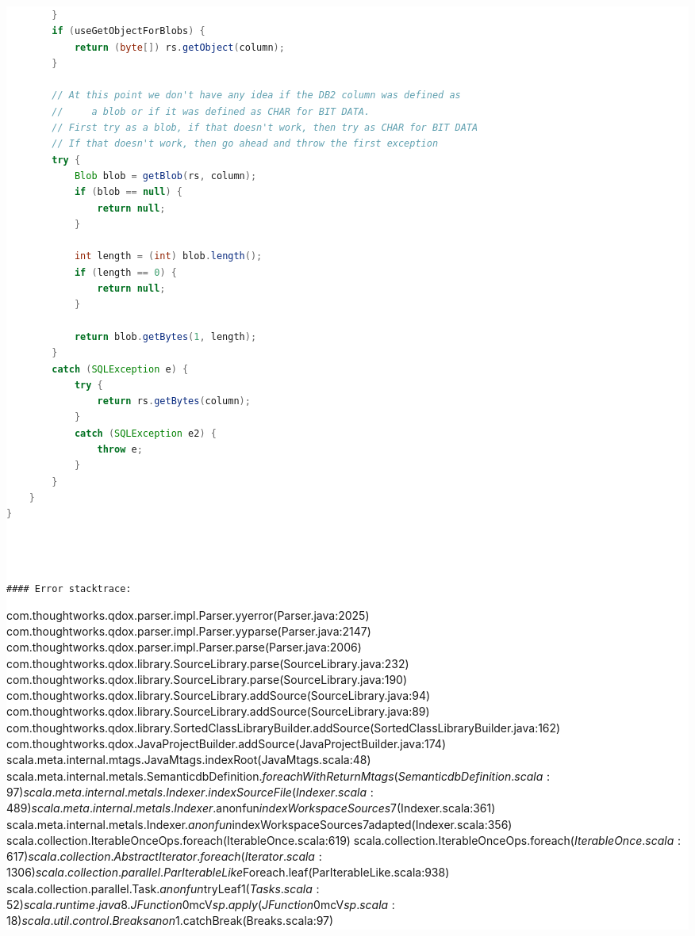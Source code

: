 ```java
        }
        if (useGetObjectForBlobs) {
            return (byte[]) rs.getObject(column);
        }

        // At this point we don't have any idea if the DB2 column was defined as
        //     a blob or if it was defined as CHAR for BIT DATA.
        // First try as a blob, if that doesn't work, then try as CHAR for BIT DATA
        // If that doesn't work, then go ahead and throw the first exception
        try {
            Blob blob = getBlob(rs, column);
            if (blob == null) {
                return null;
            }
            
            int length = (int) blob.length();
            if (length == 0) {
                return null;
            }
            
            return blob.getBytes(1, length);
        }
        catch (SQLException e) {
            try {
                return rs.getBytes(column);
            }
            catch (SQLException e2) {
                throw e;                
            }
        }
    }
}
```

```



#### Error stacktrace:

```
com.thoughtworks.qdox.parser.impl.Parser.yyerror(Parser.java:2025)
	com.thoughtworks.qdox.parser.impl.Parser.yyparse(Parser.java:2147)
	com.thoughtworks.qdox.parser.impl.Parser.parse(Parser.java:2006)
	com.thoughtworks.qdox.library.SourceLibrary.parse(SourceLibrary.java:232)
	com.thoughtworks.qdox.library.SourceLibrary.parse(SourceLibrary.java:190)
	com.thoughtworks.qdox.library.SourceLibrary.addSource(SourceLibrary.java:94)
	com.thoughtworks.qdox.library.SourceLibrary.addSource(SourceLibrary.java:89)
	com.thoughtworks.qdox.library.SortedClassLibraryBuilder.addSource(SortedClassLibraryBuilder.java:162)
	com.thoughtworks.qdox.JavaProjectBuilder.addSource(JavaProjectBuilder.java:174)
	scala.meta.internal.mtags.JavaMtags.indexRoot(JavaMtags.scala:48)
	scala.meta.internal.metals.SemanticdbDefinition$.foreachWithReturnMtags(SemanticdbDefinition.scala:97)
	scala.meta.internal.metals.Indexer.indexSourceFile(Indexer.scala:489)
	scala.meta.internal.metals.Indexer.$anonfun$indexWorkspaceSources$7(Indexer.scala:361)
	scala.meta.internal.metals.Indexer.$anonfun$indexWorkspaceSources$7$adapted(Indexer.scala:356)
	scala.collection.IterableOnceOps.foreach(IterableOnce.scala:619)
	scala.collection.IterableOnceOps.foreach$(IterableOnce.scala:617)
	scala.collection.AbstractIterator.foreach(Iterator.scala:1306)
	scala.collection.parallel.ParIterableLike$Foreach.leaf(ParIterableLike.scala:938)
	scala.collection.parallel.Task.$anonfun$tryLeaf$1(Tasks.scala:52)
	scala.runtime.java8.JFunction0$mcV$sp.apply(JFunction0$mcV$sp.scala:18)
	scala.util.control.Breaks$$anon$1.catchBreak(Breaks.scala:97)
